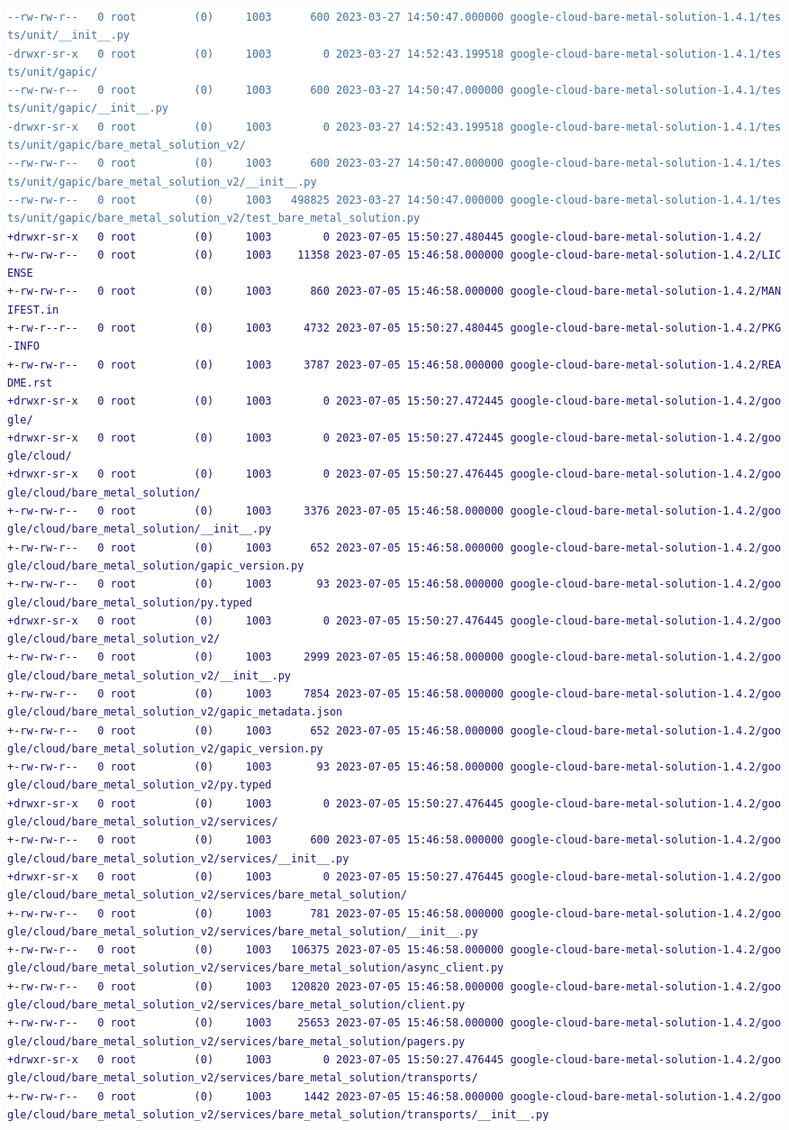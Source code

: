 ```diff
--rw-rw-r--   0 root         (0)     1003      600 2023-03-27 14:50:47.000000 google-cloud-bare-metal-solution-1.4.1/tests/unit/__init__.py
-drwxr-sr-x   0 root         (0)     1003        0 2023-03-27 14:52:43.199518 google-cloud-bare-metal-solution-1.4.1/tests/unit/gapic/
--rw-rw-r--   0 root         (0)     1003      600 2023-03-27 14:50:47.000000 google-cloud-bare-metal-solution-1.4.1/tests/unit/gapic/__init__.py
-drwxr-sr-x   0 root         (0)     1003        0 2023-03-27 14:52:43.199518 google-cloud-bare-metal-solution-1.4.1/tests/unit/gapic/bare_metal_solution_v2/
--rw-rw-r--   0 root         (0)     1003      600 2023-03-27 14:50:47.000000 google-cloud-bare-metal-solution-1.4.1/tests/unit/gapic/bare_metal_solution_v2/__init__.py
--rw-rw-r--   0 root         (0)     1003   498825 2023-03-27 14:50:47.000000 google-cloud-bare-metal-solution-1.4.1/tests/unit/gapic/bare_metal_solution_v2/test_bare_metal_solution.py
+drwxr-sr-x   0 root         (0)     1003        0 2023-07-05 15:50:27.480445 google-cloud-bare-metal-solution-1.4.2/
+-rw-rw-r--   0 root         (0)     1003    11358 2023-07-05 15:46:58.000000 google-cloud-bare-metal-solution-1.4.2/LICENSE
+-rw-rw-r--   0 root         (0)     1003      860 2023-07-05 15:46:58.000000 google-cloud-bare-metal-solution-1.4.2/MANIFEST.in
+-rw-r--r--   0 root         (0)     1003     4732 2023-07-05 15:50:27.480445 google-cloud-bare-metal-solution-1.4.2/PKG-INFO
+-rw-rw-r--   0 root         (0)     1003     3787 2023-07-05 15:46:58.000000 google-cloud-bare-metal-solution-1.4.2/README.rst
+drwxr-sr-x   0 root         (0)     1003        0 2023-07-05 15:50:27.472445 google-cloud-bare-metal-solution-1.4.2/google/
+drwxr-sr-x   0 root         (0)     1003        0 2023-07-05 15:50:27.472445 google-cloud-bare-metal-solution-1.4.2/google/cloud/
+drwxr-sr-x   0 root         (0)     1003        0 2023-07-05 15:50:27.476445 google-cloud-bare-metal-solution-1.4.2/google/cloud/bare_metal_solution/
+-rw-rw-r--   0 root         (0)     1003     3376 2023-07-05 15:46:58.000000 google-cloud-bare-metal-solution-1.4.2/google/cloud/bare_metal_solution/__init__.py
+-rw-rw-r--   0 root         (0)     1003      652 2023-07-05 15:46:58.000000 google-cloud-bare-metal-solution-1.4.2/google/cloud/bare_metal_solution/gapic_version.py
+-rw-rw-r--   0 root         (0)     1003       93 2023-07-05 15:46:58.000000 google-cloud-bare-metal-solution-1.4.2/google/cloud/bare_metal_solution/py.typed
+drwxr-sr-x   0 root         (0)     1003        0 2023-07-05 15:50:27.476445 google-cloud-bare-metal-solution-1.4.2/google/cloud/bare_metal_solution_v2/
+-rw-rw-r--   0 root         (0)     1003     2999 2023-07-05 15:46:58.000000 google-cloud-bare-metal-solution-1.4.2/google/cloud/bare_metal_solution_v2/__init__.py
+-rw-rw-r--   0 root         (0)     1003     7854 2023-07-05 15:46:58.000000 google-cloud-bare-metal-solution-1.4.2/google/cloud/bare_metal_solution_v2/gapic_metadata.json
+-rw-rw-r--   0 root         (0)     1003      652 2023-07-05 15:46:58.000000 google-cloud-bare-metal-solution-1.4.2/google/cloud/bare_metal_solution_v2/gapic_version.py
+-rw-rw-r--   0 root         (0)     1003       93 2023-07-05 15:46:58.000000 google-cloud-bare-metal-solution-1.4.2/google/cloud/bare_metal_solution_v2/py.typed
+drwxr-sr-x   0 root         (0)     1003        0 2023-07-05 15:50:27.476445 google-cloud-bare-metal-solution-1.4.2/google/cloud/bare_metal_solution_v2/services/
+-rw-rw-r--   0 root         (0)     1003      600 2023-07-05 15:46:58.000000 google-cloud-bare-metal-solution-1.4.2/google/cloud/bare_metal_solution_v2/services/__init__.py
+drwxr-sr-x   0 root         (0)     1003        0 2023-07-05 15:50:27.476445 google-cloud-bare-metal-solution-1.4.2/google/cloud/bare_metal_solution_v2/services/bare_metal_solution/
+-rw-rw-r--   0 root         (0)     1003      781 2023-07-05 15:46:58.000000 google-cloud-bare-metal-solution-1.4.2/google/cloud/bare_metal_solution_v2/services/bare_metal_solution/__init__.py
+-rw-rw-r--   0 root         (0)     1003   106375 2023-07-05 15:46:58.000000 google-cloud-bare-metal-solution-1.4.2/google/cloud/bare_metal_solution_v2/services/bare_metal_solution/async_client.py
+-rw-rw-r--   0 root         (0)     1003   120820 2023-07-05 15:46:58.000000 google-cloud-bare-metal-solution-1.4.2/google/cloud/bare_metal_solution_v2/services/bare_metal_solution/client.py
+-rw-rw-r--   0 root         (0)     1003    25653 2023-07-05 15:46:58.000000 google-cloud-bare-metal-solution-1.4.2/google/cloud/bare_metal_solution_v2/services/bare_metal_solution/pagers.py
+drwxr-sr-x   0 root         (0)     1003        0 2023-07-05 15:50:27.476445 google-cloud-bare-metal-solution-1.4.2/google/cloud/bare_metal_solution_v2/services/bare_metal_solution/transports/
+-rw-rw-r--   0 root         (0)     1003     1442 2023-07-05 15:46:58.000000 google-cloud-bare-metal-solution-1.4.2/google/cloud/bare_metal_solution_v2/services/bare_metal_solution/transports/__init__.py
```